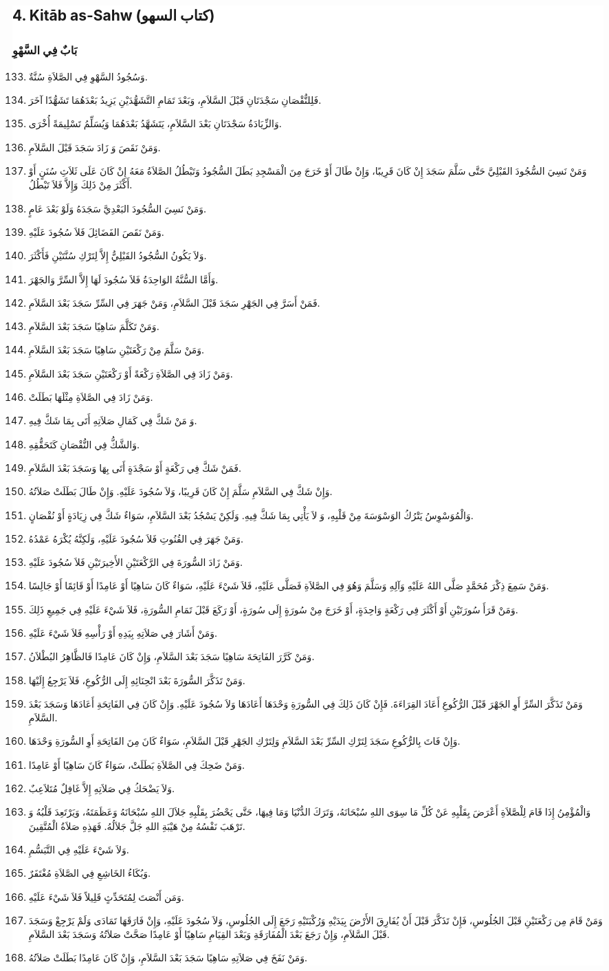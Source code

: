 ## 4. Kitāb as-Sahw (كتاب السهو)
</div>

### بَابٌ فِي السَّهْوِ

133. وَسُجُودُ السَّهْوِ فِي الصَّلاَةِ سُنَّةٌ.

134. فَلِلنُّقْصَانِ سَجْدَتَانِ قَبْلَ السَّلاَمِ، وَبَعْدَ تَمَامِ التَّشَهُّدَيْنِ يَزِيدُ بَعْدَهُمَا تَشَهُّدًا آخَرَ.
135. وَالزِّيَادَةُ سَجْدَتَانِ بَعْدَ السَّلاَمِ، يَتَشَهَّدُ بَعْدَهُمَا وَيُسَلِّمُ تَسْلِيمَةً أُخْرَى.
136. وَمَنْ نَقَصَ وَ زَادَ سَجَدَ قَبْلَ السَّلاَمِ.
137. وَمَنْ نَسِيَ السُّجُودَ القَبْلِيَّ حَتَّى سَلَّمَ سَجَدَ إِنْ كَانَ قَرِيبًا، وَإِنْ طَالَ أَوْ خَرَجَ مِنَ الْمَسْجِدِ بَطَلَ السُّجُودُ وَتَبْطُلُ الصَّلاَةُ مَعَهُ إِنْ كَانَ عَلَى ثَلاَثِ سُنَنٍ أَوْ أَكْثَرَ مِنْ ذَلِكَ وَإِلاَّ فَلاَ تَبْطُلُ.
138. وَمَنْ نَسِيَ السُّجُودَ البَعْدِيَّ سَجَدَهُ وَلَوْ بَعْدَ عَامٍ.
140. وَمَنْ نَقَصَ الفَضَائِلَ فَلاَ سُجُودَ عَلَيْهِ.
141. وَلاَ يَكُونُ السُّجُودُ القَبْلِيُّ إِلاَّ لِتَرْكِ سُنَّتَيْنِ فَأَكْثَرَ.
142. وَأَمَّا السُّنَّةُ الوَاحِدَةُ فَلاَ سُجُودَ لَهَا إِلاَّ السِّرَّ وَالجَهْرَ.
143. فَمَنْ أَسَرَّ فِي الجَهْرِ سَجَدَ قَبْلَ السَّلاَمِ، وَمَنْ جَهَرَ فِي السِّرِّ سَجَدَ بَعْدَ السَّلاَمِ.
144. وَمَنْ تَكَلَّمَ سَاهِيًا سَجَدَ بَعْدَ السَّلاَمِ.
145. وَمَنْ سَلَّمَ مِنْ رَكْعَتَيْنِ سَاهِيًا سَجَدَ بَعْدَ السَّلاَمِ.
146. وَمَنْ زَادَ فِي الصَّلاَةِ رَكْعَةً أَوْ رَكْعَتَيْنِ سَجَدَ بَعْدَ السَّلاَمِ.
147. وَمَنْ زَادَ فِي الصَّلاَةِ مِثْلَهَا بَطَلَتْ.
148. وَ مَنْ شَكَّ فِي كَمَالِ صَلاَتِهِ أَتَى بِمَا شَكَّ فِيهِ.
149. وَالشَّكُّ فِي النُّقْصَانِ كَتَحَقُّقِهِ.
150. فَمَنْ شَكَّ فِي رَكْعَةٍ أَوْ سَجْدَةٍ أَتَى بِهَا وَسَجَدَ بَعْدَ السَّلاَمِ.
151. وَإِنْ شَكَّ فِي السَّلاَمِ سَلَّمَ إِنْ كَانَ قَرِيبًا، وَلاَ سُجُودَ عَلَيْهِ. وَإِنْ طَالَ بَطَلَتْ صَلاَتُهُ.
152. وَالْمُوَسْوِسُ يَتْرُكُ الوَسْوَسَةَ مِنْ قَلْبِهِ، وَ لاَ يَأْتِي بِمَا شَكَّ فِيهِ. وَلَكِنْ يَسْجُدُ بَعْدَ السَّلاَمِ، سَوَاءٌ شَكَّ فِي زِيَادَةٍ أَوْ نُقْصَانٍ.
153. وَمَنْ جَهَرَ فِي القُنُوتِ فَلاَ سُجُودَ عَلَيْهِ، وَلَكِنَّهُ يُكْرَهُ عَمْدُهُ.
154. وَمَنْ زَادَ السُّورَةَ فِي الرَّكْعَتَيْنِ الأَخِيرَتَيْنِ فَلاَ سُجُودَ عَلَيْهِ.
155. وَمَنْ سَمِعَ ذِكْرَ مُحَمَّدٍ صَلَّى اللهُ عَلَيْهِ وَآلِهِ وَسَلَّمَ وَهُوَ فِي الصَّلاَةِ فَصَلَّى عَلَيْهِ، فَلاَ شَيْءَ عَلَيْهِ، سَوَاءٌ كَانَ سَاهِيًا أَوْ عَامِدًا أَوْ قَائِمًا أَوْ جَالِسًا.
156. وَمَنْ قَرَأَ سُورَتَيْنِ أَوْ أَكْثَرَ فِي رَكْعَةٍ وَاحِدَةٍ، أَوْ خَرَجَ مِنْ سُورَةٍ إِلَى سُورَةٍ، أَوْ رَكَعَ قَبْلَ تَمَامِ السُّورَةِ، فَلاَ شَيْءَ عَلَيْهِ فِي جَمِيعِ ذَلِكَ.
157. وَمَنْ أَشَارَ فِي صَلاَتِهِ بِيَدِهِ أَوْ رَأْسِهِ فَلاَ شَيْءَ عَلَيْهِ.
158. وَمَنْ كَرَّرَ الفَاتِحَةَ سَاهِيًا سَجَدَ بَعْدَ السَّلاَمِ، وَإِنْ كَانَ عَامِدًا فَالظَّاهِرُ البُطْلاَنُ.
159. وَمَنْ تَذَكَّرَ السُّورَةَ بَعْدَ انْحِنَائِهِ إِلَى الرُّكُوعِ، فَلاَ يَرْجِعُ إِلَيْهَا.
160. وَمَنْ تَذَكَّرَ السِّرَّ أَوِ الجَهْرَ قَبْلَ الرُّكُوعِ أَعَادَ القِرَاءَةَ. فَإِنْ كَانَ ذَلِكَ فِي السُّورَةِ وَحْدَهَا أَعَادَهَا وَلاَ سُجُودَ عَلَيْهِ. وَإِنْ كَانَ فِي الفَاتِحَةِ أَعَادَهَا وَسَجَدَ بَعْدَ السَّلاَمِ.
161. وَإِنْ فَاتَ بِالرُّكُوعِ سَجَدَ لِتَرْكِ السِّرِّ بَعْدَ السَّلاَمِ وَلِتَرْكِ الجَهْرِ قَبْلَ السَّلاَمِ، سَوَاءٌ كَانَ مِنَ الفَاتِحَةِ أَوِ السُّورَةِ وَحْدَهَا.
162. وَمَنْ ضَحِكَ فِي الصَّلاَةِ بَطَلَتْ، سَوَاءٌ كَانَ سَاهِيًا أَوْ عَامِدًا.
163. وَلاَ يَضْحَكُ فِي صَلاَتِهِ إِلاَّ غَافِلٌ مُتَلاَعِبٌ.
164. وَالْمُؤْمِنُ إِذَا قَامَ لِلْصَّلاَةِ أَعْرَضَ بِقَلْبِهِ عَنْ كُلِّ مَا سِوَى اللهِ سُبْحَانَهُ، وَتَرَكَ الدُّنْيَا وَمَا فِيهَا، حَتَّى يَحْضُرَ بِقَلْبِهِ جَلاَلَ اللهِ سُبْحَانَهُ وَعَظَمَتَهُ، وَيَرْتَعِدَ قَلْبُهُ وَ تَرْهَبَ نَفْسُهُ مِنْ هَيْبَةِ اللهِ جَلَّ جَلاَلُهُ. فَهَذِهِ صَلاَةُ الْمُتَّقِينَ.
165. وَلاَ شَيْءَ عَلَيْهِ فِي التَّبَسُّمِ.
166. وَبُكَاءُ الخَاشِعِ فِي الصَّلاَةِ مُغْتَفَرٌ.
167. وَمَن أَنْصَتَ لِمُتَحَدِّثٍ قَلِيلاً فَلاَ شَيْءَ عَلَيْهِ.
168. وَمَنْ قَامَ مِن رَكْعَتَيْنِ قَبْلَ الجُلُوسِ، فَإِنْ تَذَكَّرَ قَبْلَ أَنْ يُفَارِقَ الأَرْضَ بِيَدَيْهِ وَرُكْبَتَيْهِ رَجَعَ إِلَى الجُلُوسِ، وَلاَ سُجُودَ عَلَيْهِ، وَإِنْ فَارَقَهَا تَمَادَى وَلَمْ يَرْجِعْ وَسَجَدَ قَبْلَ السَّلاَمِ، وَإِنْ رَجَعَ بَعْدَ الْمُفَارَقَةِ وَبَعْدَ القِيَامِ سَاهِيًا أَوْ عَامِدًا صَحَّتْ صَلاَتُهُ وَسَجَدَ بَعْدَ السَّلاَمِ.
169. وَمَنْ نَفَخَ فِي صَلاَتِهِ سَاهِيًا سَجَدَ بَعْدَ السَّلاَمِ، وَإِنْ كَانَ عَامِدًا بَطَلَتْ صَلاَتُهُ.